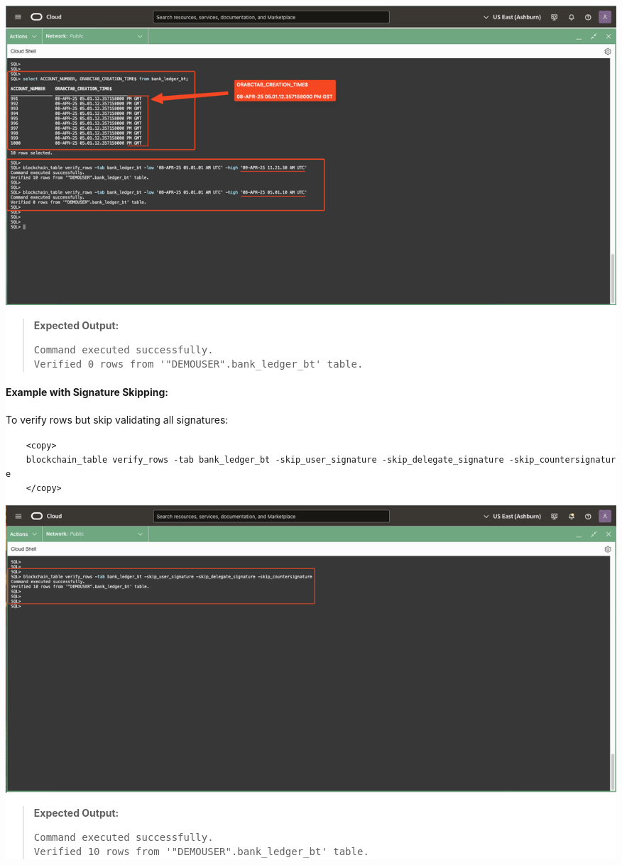 ![verify_rows with timestamp](./images/lab4-task3-2.png " ")
> **Expected Output:**  
> <pre>
> Command executed successfully.  
> Verified 0 rows from '"DEMOUSER".bank_ledger_bt' table. </pre>

#### Example with Signature Skipping:
To verify rows but skip validating all signatures:
```
    <copy>
    blockchain_table verify_rows -tab bank_ledger_bt -skip_user_signature -skip_delegate_signature -skip_countersignature
    </copy>
```
![verify rows with skipping signature flag](./images/lab4-task3-3.png " ")
> **Expected Output:**  
> <pre>
> Command executed successfully.  
> Verified 10 rows from '"DEMOUSER".bank_ledger_bt' table.</pre>
